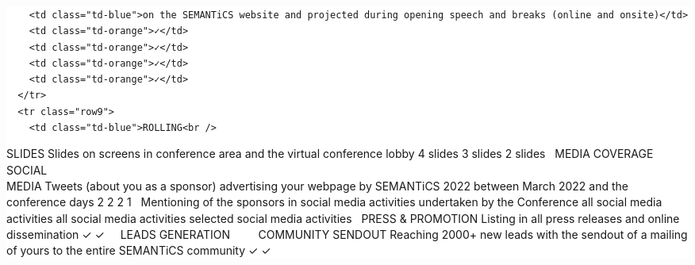         <td class="td-blue">on the SEMANTiCS website and projected during opening speech and breaks (online and onsite)</td>
        <td class="td-orange">✓</td>
        <td class="td-orange">✓</td>
        <td class="td-orange">✓</td>
        <td class="td-orange">✓</td>
      </tr>
      <tr class="row9">
        <td class="td-blue">ROLLING<br />
SLIDES</td>
        <td class="td-blue">Slides on screens in conference area and the virtual conference lobby</td>
        <td class="td-orange">4 slides</td>
        <td class="td-orange">3 slides</td>
        <td class="td-orange">2 slides</td>
        <td class="td-gray">&nbsp;</td>
      </tr>
      <tr class="row10">
        <td colspan="2" class="">MEDIA COVERAGE</td>
        <td class="th-gold">&nbsp;</td>
        <td class="th-gold">&nbsp;</td>
        <td class="th-gold">&nbsp;</td>
        <td class="th-gold">&nbsp;</td>
      </tr>
      <tr class="row11">
        <td class="td-blue">SOCIAL<br />
MEDIA</td>
        <td class="td-blue">Tweets (about you as a sponsor) advertising your webpage by SEMANTiCS 2022 between March 2022 and the conference days</td>
        <td class="td-orange">2</td>
        <td class="td-orange">2</td>
        <td class="td-orange">2</td>
        <td class="td-orange">1</td>
      </tr>
      <tr class="row12">
        <td class="td-blue">&nbsp;</td>
        <td class="td-blue">Mentioning of the sponsors in social media activities undertaken by the Conference</td>
        <td class="td-orange">all social media activities</td>
        <td class="td-orange">all social media activities</td>
        <td class="td-orange">selected social media activities</td>
        <td class="td-gray">&nbsp;</td>
      </tr>
      <tr class="row13">
        <td class="td-blue">PRESS &amp; PROMOTION</td>
        <td class="td-blue">Listing in all press releases and online dissemination</td>
        <td class="td-orange">✓</td>
        <td class="td-orange">✓</td>
        <td class="td-gray">&nbsp;</td>
        <td class="td-gray">&nbsp;</td>
      </tr>
      <tr class="row14">
        <td colspan="2" class="">LEADS GENERATION</td>
        <td class="th-gold">&nbsp;</td>
        <td class="th-gold">&nbsp;</td>
        <td class="th-gold">&nbsp;</td>
        <td class="th-gold">&nbsp;</td>
      </tr>
      <tr class="row15">
        <td class="td-blue">COMMUNITY SENDOUT</td>
        <td class="td-blue">Reaching 2000+ new leads with the sendout of a mailing of yours to the entire SEMANTiCS community</td>
        <td class="td-orange">✓</td>
        <td class="td-orange">✓</td>
        <td class="td-gray">&nbsp;</td>